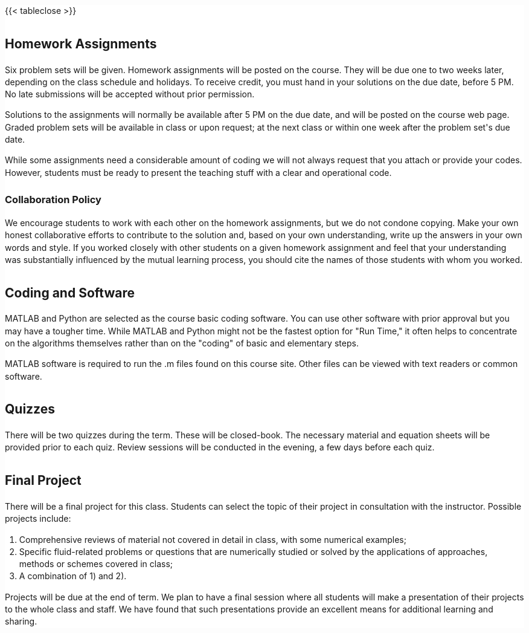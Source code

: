 {{< tableclose >}}

Homework Assignments
--------------------

Six problem sets will be given. Homework assignments will be posted on the course. They will be due one to two weeks later, depending on the class schedule and holidays. To receive credit, you must hand in your solutions on the due date, before 5 PM. No late submissions will be accepted without prior permission.

Solutions to the assignments will normally be available after 5 PM on the due date, and will be posted on the course web page. Graded problem sets will be available in class or upon request; at the next class or within one week after the problem set's due date.

While some assignments need a considerable amount of coding we will not always request that you attach or provide your codes. However, students must be ready to present the teaching stuff with a clear and operational code.

### Collaboration Policy

We encourage students to work with each other on the homework assignments, but we do not condone copying. Make your own honest collaborative efforts to contribute to the solution and, based on your own understanding, write up the answers in your own words and style. If you worked closely with other students on a given homework assignment and feel that your understanding was substantially influenced by the mutual learning process, you should cite the names of those students with whom you worked.

Coding and Software
-------------------

MATLAB and Python are selected as the course basic coding software. You can use other software with prior approval but you may have a tougher time. While MATLAB and Python might not be the fastest option for "Run Time," it often helps to concentrate on the algorithms themselves rather than on the "coding" of basic and elementary steps.

MATLAB software is required to run the .m files found on this course site. Other files can be viewed with text readers or common software.

Quizzes
-------

There will be two quizzes during the term. These will be closed-book. The necessary material and equation sheets will be provided prior to each quiz. Review sessions will be conducted in the evening, a few days before each quiz.

Final Project
-------------

There will be a final project for this class. Students can select the topic of their project in consultation with the instructor. Possible projects include:

1.  Comprehensive reviews of material not covered in detail in class, with some numerical examples;
2.  Specific fluid-related problems or questions that are numerically studied or solved by the applications of approaches, methods or schemes covered in class;
3.  A combination of 1) and 2).

Projects will be due at the end of term. We plan to have a final session where all students will make a presentation of their projects to the whole class and staff. We have found that such presentations provide an excellent means for additional learning and sharing.
